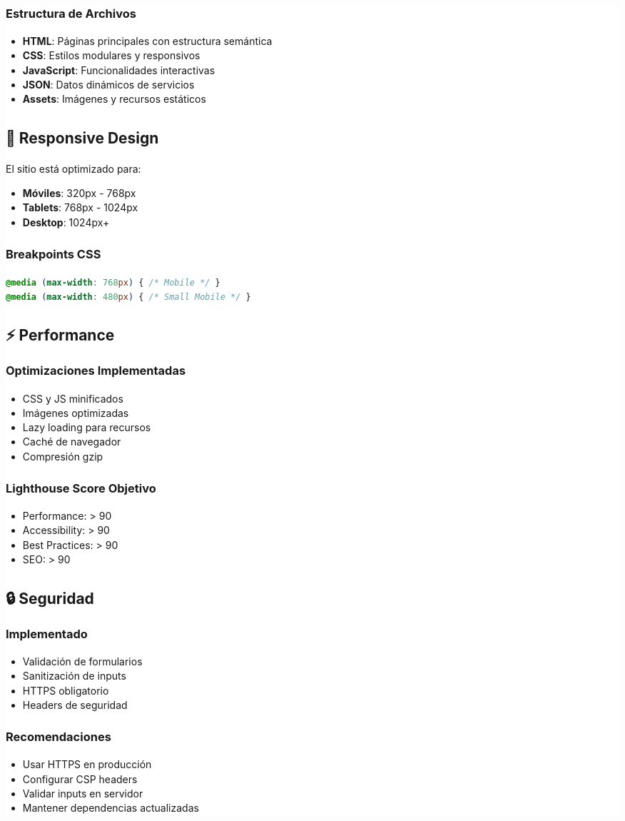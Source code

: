 ### Estructura de Archivos
- **HTML**: Páginas principales con estructura semántica
- **CSS**: Estilos modulares y responsivos
- **JavaScript**: Funcionalidades interactivas
- **JSON**: Datos dinámicos de servicios
- **Assets**: Imágenes y recursos estáticos

## 📱 Responsive Design

El sitio está optimizado para:
- **Móviles**: 320px - 768px
- **Tablets**: 768px - 1024px
- **Desktop**: 1024px+

### Breakpoints CSS
```css
@media (max-width: 768px) { /* Mobile */ }
@media (max-width: 480px) { /* Small Mobile */ }
```

## ⚡ Performance

### Optimizaciones Implementadas
- CSS y JS minificados
- Imágenes optimizadas
- Lazy loading para recursos
- Caché de navegador
- Compresión gzip

### Lighthouse Score Objetivo
- Performance: > 90
- Accessibility: > 90
- Best Practices: > 90
- SEO: > 90

## 🔒 Seguridad

### Implementado
- Validación de formularios
- Sanitización de inputs
- HTTPS obligatorio
- Headers de seguridad

### Recomendaciones
- Usar HTTPS en producción
- Configurar CSP headers
- Validar inputs en servidor
- Mantener dependencias actualizadas
